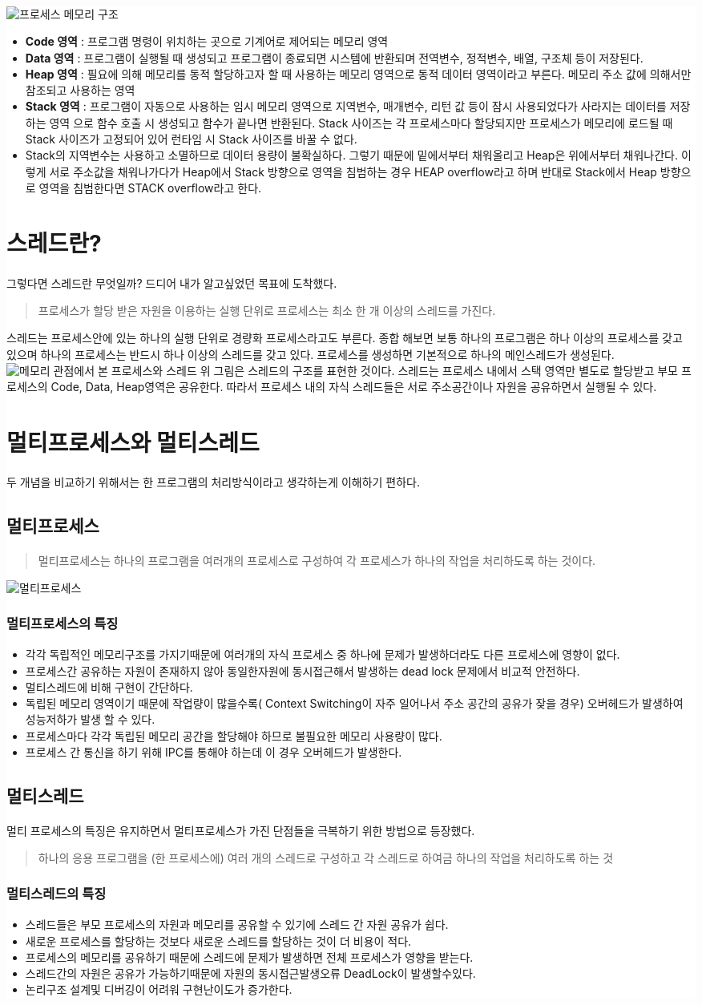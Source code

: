 ![프로세스 메모리 구조](https://img1.daumcdn.net/thumb/R1280x0/?scode=mtistory2&fname=https%3A%2F%2Fblog.kakaocdn.net%2Fdn%2Fcqk9Wt%2Fbtq9Rehkwfd%2F6QNk4WEKb7O7JR4TvXakvK%2Fimg.png)
- **Code 영역** : 프로그램 명령이 위치하는 곳으로 기계어로 제어되는 메모리 영역
- **Data 영역** : 프로그램이 실행될 때 생성되고 프로그램이 종료되면 시스템에 반환되며 전역변수, 정적변수, 배열, 구조체 등이 저장된다.
- **Heap 영역** : 필요에 의해 메모리를 동적 할당하고자 할 때 사용하는 메모리 영역으로 동적 데이터 영역이라고 부른다. 메모리 주소 값에 의해서만 참조되고 사용하는 영역
- **Stack 영역** : 프로그램이 자동으로 사용하는 임시 메모리 영역으로 지역변수, 매개변수, 리턴 값 등이 잠시 사용되었다가 사라지는 데이터를 저장하는 영역 으로 함수 호출 시 생성되고 함수가 끝나면 반환된다. Stack 사이즈는 각 프로세스마다 할당되지만 프로세스가 메모리에 로드될 때 Stack 사이즈가 고정되어 있어 런타임 시 Stack 사이즈를 바꿀 수 없다.
- Stack의 지역변수는 사용하고 소멸하므로 데이터 용량이 불확실하다. 그렇기 때문에 밑에서부터 채워올리고 Heap은 위에서부터 채워나간다. 이렇게 서로 주소값을 채워나가다가 Heap에서 Stack 방향으로 영역을 침범하는 경우 HEAP overflow라고 하며 반대로 Stack에서 Heap 방향으로 영역을 침범한다면 STACK overflow라고 한다.
# 스레드란?
그렇다면 스레드란 무엇일까? 드디어 내가 알고싶었던 목표에 도착했다. 
> 프로세스가 할당 받은 자원을 이용하는 실행 단위로 프로세스는 최소 한 개 이상의 스레드를 가진다.

스레드는 프로세스안에 있는 하나의 실행 단위로 경량화 프로세스라고도 부른다.
종합 해보면 보통 하나의 프로그램은 하나 이상의 프로세스를 갖고 있으며 하나의 프로세스는 반드시 하나 이상의 스레드를 갖고 있다. 프로세스를 생성하면 기본적으로 하나의 메인스레드가 생성된다. 
![메모리 관점에서 본 프로세스와 스레드](https://miro.medium.com/max/700/0*39Jqwl1DcgCaTEGr.png)
위 그림은 스레드의 구조를 표현한 것이다. 스레드는 프로세스 내에서 스택 영역만 별도로 할당받고 부모 프로세스의 Code, Data, Heap영역은 공유한다. 따라서 프로세스 내의 자식 스레드들은 서로 주소공간이나 자원을 공유하면서 실행될 수 있다.
# 멀티프로세스와 멀티스레드
두 개념을 비교하기 위해서는 한 프로그램의 처리방식이라고 생각하는게 이해하기 편하다.
## 멀티프로세스
>멀티프로세스는 하나의 프로그램을 여러개의 프로세스로 구성하여 각 프로세스가 하나의 작업을 처리하도록 하는 것이다.

![멀티프로세스](https://miro.medium.com/max/700/0*Ckn6QtkZgOQ2m1xO.png)

### 멀티프로세스의 특징
- 각각 독립적인 메모리구조를 가지기때문에 여러개의 자식 프로세스 중 하나에 문제가 발생하더라도 다른 프로세스에 영향이 없다.
- 프로세스간 공유하는 자원이 존재하지 않아 동일한자원에 동시접근해서 발생하는 dead lock 문제에서 비교적 안전하다.
- 멀티스레드에 비해 구현이 간단하다.
- 독립된 메모리 영역이기 때문에 작업량이 많을수록( Context Switching이 자주 일어나서 주소 공간의 공유가 잦을 경우) 오버헤드가 발생하여 성능저하가 발생 할 수 있다.
- 프로세스마다 각각 독립된 메모리 공간을 할당해야 하므로 불필요한 메모리 사용량이 많다.
- 프로세스 간 통신을 하기 위해 IPC를 통해야 하는데 이 경우 오버헤드가 발생한다.
## 멀티스레드
멀티 프로세스의 특징은 유지하면서 멀티프로세스가 가진 단점들을 극복하기 위한 방법으로 등장했다.
> 하나의 응용 프로그램을 (한 프로세스에) 여러 개의 스레드로 구성하고 각 스레드로 하여금 하나의 작업을 처리하도록 하는 것
### 멀티스레드의 특징
- 스레드들은 부모 프로세스의 자원과 메모리를 공유할 수 있기에 스레드 간 자원 공유가 쉽다.
- 새로운 프로세스를 할당하는 것보다 새로운 스레드를 할당하는 것이 더 비용이 적다.
- 프로세스의 메모리를 공유하기 때문에 스레드에 문제가 발생하면 전체 프로세스가 영향을 받는다.
- 스레드간의 자원은 공유가 가능하기때문에 자원의 동시접근발생오류 DeadLock이 발생할수있다.
- 논리구조 설계및 디버깅이 어려워 구현난이도가 증가한다.
